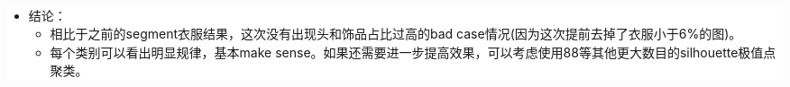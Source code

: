 - 结论：
    - 相比于之前的segment衣服结果，这次没有出现头和饰品占比过高的bad case情况(因为这次提前去掉了衣服小于6%的图)。
    - 每个类别可以看出明显规律，基本make sense。如果还需要进一步提高效果，可以考虑使用88等其他更大数目的silhouette极值点聚类。


















































